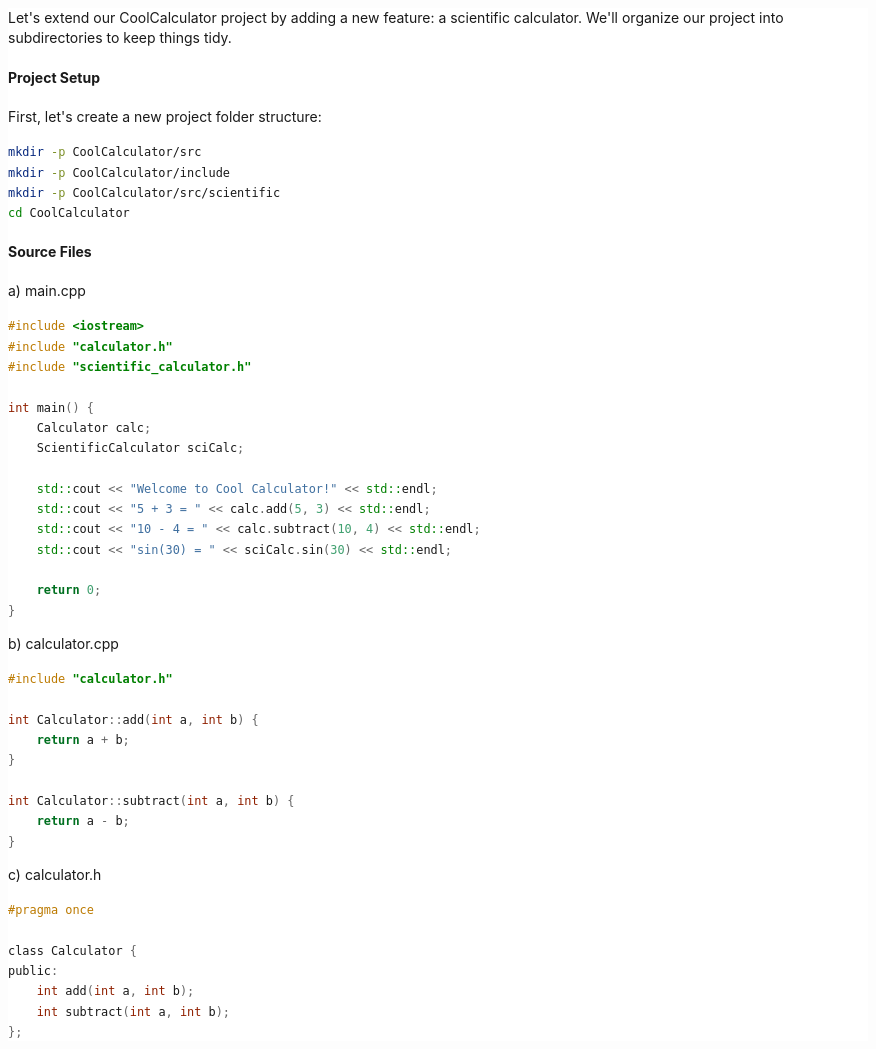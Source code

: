Let's extend our CoolCalculator project by adding a new feature: a scientific calculator. We'll organize our project into subdirectories to keep things tidy.

#### Project Setup

First, let's create a new project folder structure:

```bash
mkdir -p CoolCalculator/src
mkdir -p CoolCalculator/include
mkdir -p CoolCalculator/src/scientific
cd CoolCalculator
```

#### Source Files

a) main.cpp
```cpp:src/main.cpp
#include <iostream>
#include "calculator.h"
#include "scientific_calculator.h"

int main() {
    Calculator calc;
    ScientificCalculator sciCalc;

    std::cout << "Welcome to Cool Calculator!" << std::endl;
    std::cout << "5 + 3 = " << calc.add(5, 3) << std::endl;
    std::cout << "10 - 4 = " << calc.subtract(10, 4) << std::endl;
    std::cout << "sin(30) = " << sciCalc.sin(30) << std::endl;

    return 0;
}
```

b) calculator.cpp
```cpp:src/calculator.cpp
#include "calculator.h"

int Calculator::add(int a, int b) {
    return a + b;
}

int Calculator::subtract(int a, int b) {
    return a - b;
}
```

c) calculator.h
```cpp:include/calculator.h
#pragma once

class Calculator {
public:
    int add(int a, int b);
    int subtract(int a, int b);
};
```
